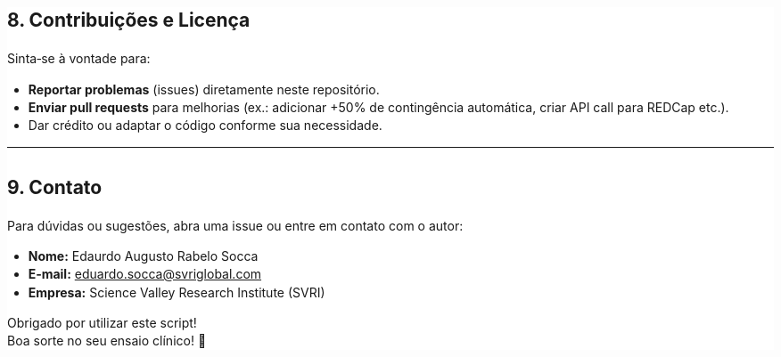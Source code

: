 ## 8. Contribuições e Licença

Sinta‐se à vontade para:
- **Reportar problemas** (issues) diretamente neste repositório.
- **Enviar pull requests** para melhorias (ex.: adicionar +50% de contingência automática, criar API call para REDCap etc.).
- Dar crédito ou adaptar o código conforme sua necessidade.

---

## 9. Contato

Para dúvidas ou sugestões, abra uma issue ou entre em contato com o autor:

- **Nome:** Edaurdo Augusto Rabelo Socca
- **E‐mail:** eduardo.socca@svriglobal.com
- **Empresa:** Science Valley Research Institute (SVRI)

Obrigado por utilizar este script!  
Boa sorte no seu ensaio clínico! 🚀
